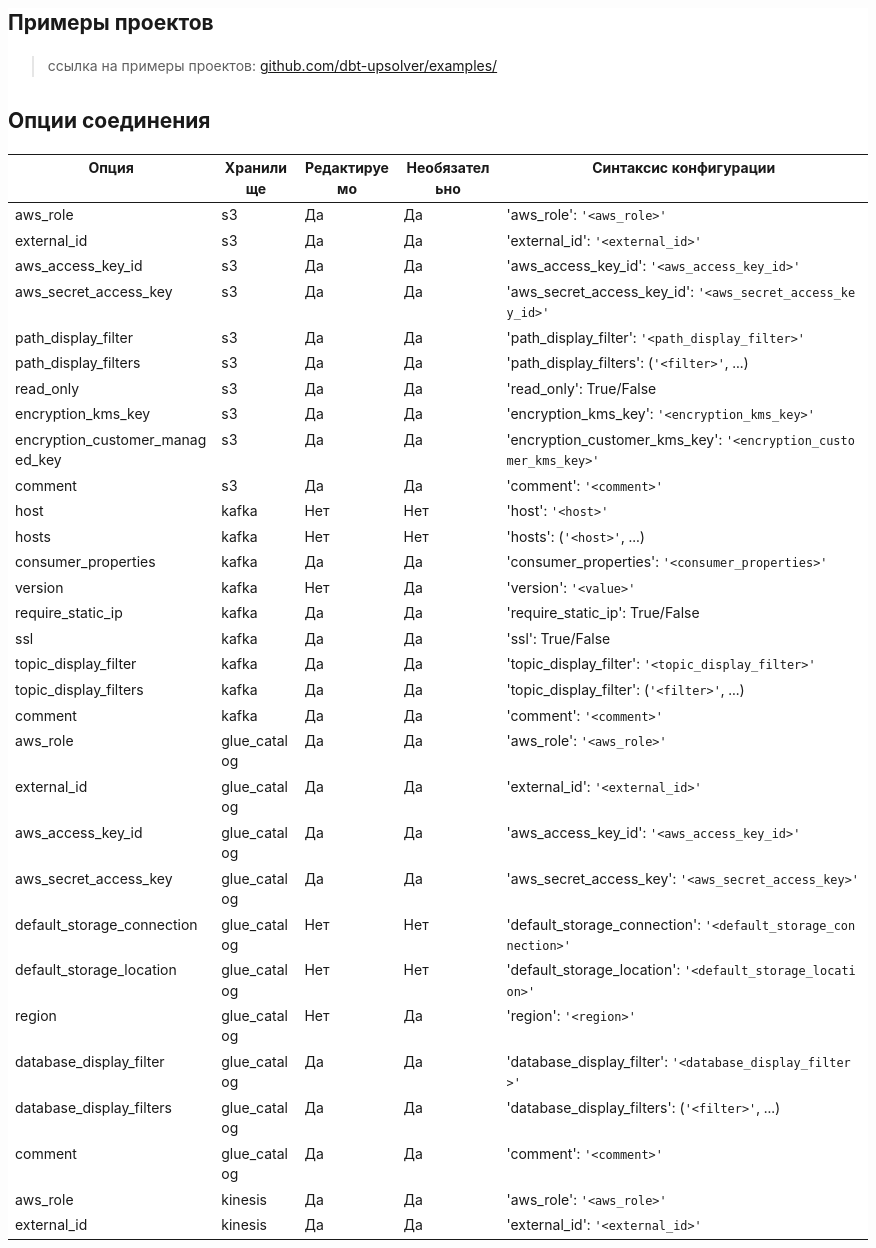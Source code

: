 
## Примеры проектов

> ссылка на примеры проектов: [github.com/dbt-upsolver/examples/](https://github.com/Upsolver/dbt-upsolver/tree/main/examples)

## Опции соединения

| Опция | Хранилище | Редактируемо | Необязательно | Синтаксис конфигурации |
| -------| --------- | -------- | -------- | ------------- |
| aws_role | s3 | Да | Да | 'aws_role': `'<aws_role>'` |
| external_id | s3 | Да | Да | 'external_id': `'<external_id>'` |
| aws_access_key_id | s3 | Да | Да | 'aws_access_key_id': `'<aws_access_key_id>'` |
| aws_secret_access_key | s3 | Да | Да | 'aws_secret_access_key_id': `'<aws_secret_access_key_id>'` |
| path_display_filter | s3 | Да | Да | 'path_display_filter': `'<path_display_filter>'` |
| path_display_filters | s3 | Да | Да | 'path_display_filters': (`'<filter>'`, ...) |
| read_only | s3 | Да | Да | 'read_only': True/False |
| encryption_kms_key | s3 | Да | Да | 'encryption_kms_key': `'<encryption_kms_key>'` |
| encryption_customer_managed_key | s3 | Да | Да | 'encryption_customer_kms_key': `'<encryption_customer_kms_key>'` |
| comment | s3 | Да | Да | 'comment': `'<comment>'` |
| host | kafka | Нет | Нет | 'host': `'<host>'` |
| hosts | kafka | Нет | Нет | 'hosts': (`'<host>'`, ...) |
| consumer_properties | kafka | Да | Да | 'consumer_properties': `'<consumer_properties>'` |
| version | kafka | Нет | Да | 'version': `'<value>'` |
| require_static_ip | kafka | Да | Да | 'require_static_ip': True/False |
| ssl | kafka | Да | Да | 'ssl': True/False |
| topic_display_filter | kafka | Да | Да | 'topic_display_filter': `'<topic_display_filter>'` |
| topic_display_filters | kafka | Да | Да | 'topic_display_filter': (`'<filter>'`, ...) |
| comment | kafka | Да | Да | 'comment': `'<comment>'` |
| aws_role | glue_catalog | Да | Да | 'aws_role': `'<aws_role>'` |
| external_id | glue_catalog | Да | Да | 'external_id': `'<external_id>'` |
| aws_access_key_id | glue_catalog | Да | Да | 'aws_access_key_id': `'<aws_access_key_id>'` |
| aws_secret_access_key | glue_catalog | Да | Да | 'aws_secret_access_key': `'<aws_secret_access_key>'` |
| default_storage_connection | glue_catalog | Нет | Нет | 'default_storage_connection': `'<default_storage_connection>'` |
| default_storage_location | glue_catalog | Нет | Нет | 'default_storage_location': `'<default_storage_location>'` |
| region | glue_catalog | Нет | Да | 'region': `'<region>'` |
| database_display_filter | glue_catalog | Да | Да | 'database_display_filter': `'<database_display_filter>'` |
| database_display_filters | glue_catalog | Да | Да | 'database_display_filters': (`'<filter>'`, ...) |
| comment | glue_catalog | Да | Да | 'comment': `'<comment>'` |
| aws_role | kinesis | Да | Да | 'aws_role': `'<aws_role>'` |
| external_id | kinesis | Да | Да | 'external_id': `'<external_id>'` |